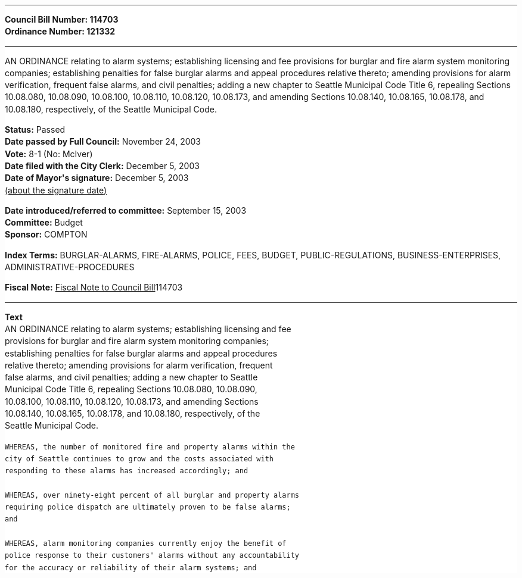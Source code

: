 * * * * *  
  
**Council Bill Number: [](#h0)[](#h2)114703**   
**Ordinance Number: 121332**  
  
* * * * *  
  
AN ORDINANCE relating to alarm systems; establishing licensing and fee provisions for burglar and fire alarm system monitoring companies; establishing penalties for false burglar alarms and appeal procedures relative thereto; amending provisions for alarm verification, frequent false alarms, and civil penalties; adding a new chapter to Seattle Municipal Code Title 6, repealing Sections 10.08.080, 10.08.090, 10.08.100, 10.08.110, 10.08.120, 10.08.173, and amending Sections 10.08.140, 10.08.165, 10.08.178, and 10.08.180, respectively, of the Seattle Municipal Code.  
  
**Status:** Passed   
**Date passed by Full Council:** November 24, 2003   
**Vote:** 8-1 (No: McIver)   
**Date filed with the City Clerk:** December 5, 2003   
**Date of Mayor's signature:** December 5, 2003   
[(about the signature date)](/~public/approvaldate.htm)   
  
  
**Date introduced/referred to committee:** September 15, 2003   
**Committee:** Budget   
**Sponsor:** COMPTON   
  
**Index Terms:** BURGLAR-ALARMS, FIRE-ALARMS, POLICE, FEES, BUDGET, PUBLIC-REGULATIONS, BUSINESS-ENTERPRISES, ADMINISTRATIVE-PROCEDURES  
  
**Fiscal Note:** [Fiscal Note to Council Bill](http://clerk.seattle.gov/~public/fnote/114703.htm)[](#h1)[](#h3)114703  
  
* * * * *  
  
**Text**  
    AN ORDINANCE relating to alarm systems; establishing licensing and fee  
    provisions for burglar and fire alarm system monitoring companies;  
    establishing penalties for false burglar alarms and appeal procedures  
    relative thereto; amending provisions for alarm verification, frequent  
    false alarms, and civil penalties; adding a new chapter to Seattle  
    Municipal Code Title 6, repealing Sections 10.08.080, 10.08.090,  
    10.08.100, 10.08.110, 10.08.120, 10.08.173, and amending Sections  
    10.08.140, 10.08.165, 10.08.178, and 10.08.180, respectively, of the  
    Seattle Municipal Code.  
  
    WHEREAS, the number of monitored fire and property alarms within the  
    city of Seattle continues to grow and the costs associated with  
    responding to these alarms has increased accordingly; and  
  
    WHEREAS, over ninety-eight percent of all burglar and property alarms  
    requiring police dispatch are ultimately proven to be false alarms;  
    and  
  
    WHEREAS, alarm monitoring companies currently enjoy the benefit of  
    police response to their customers' alarms without any accountability  
    for the accuracy or reliability of their alarm systems; and  
  
